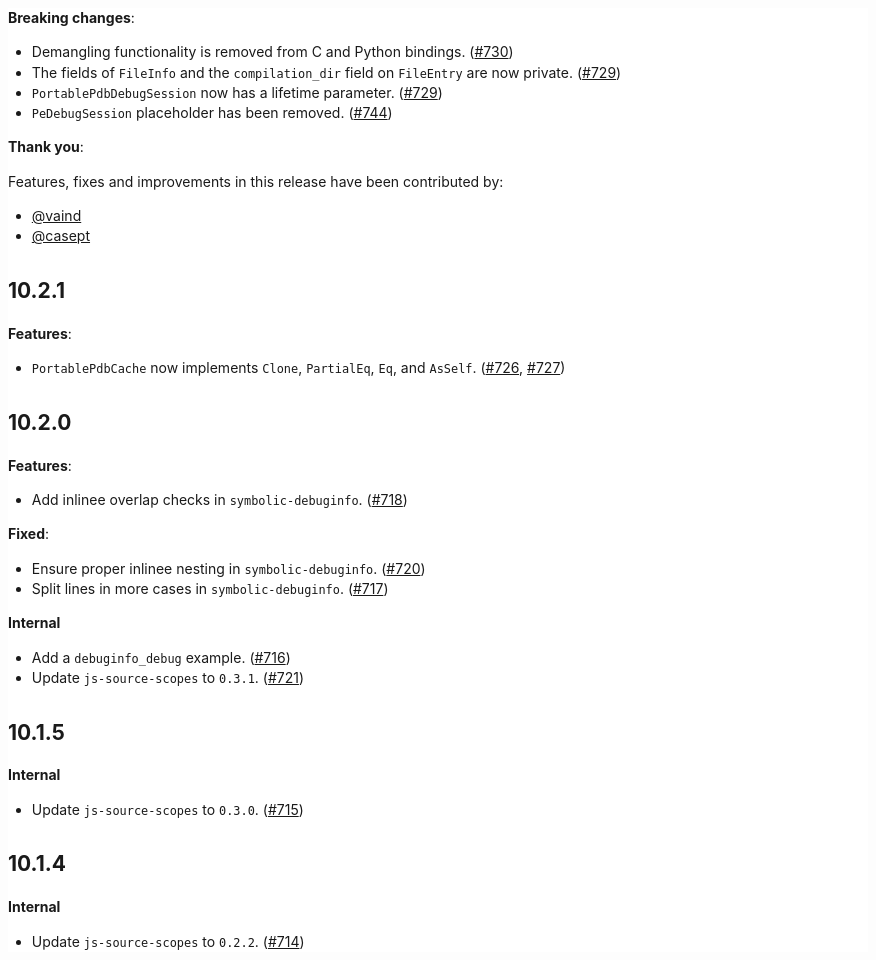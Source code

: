 **Breaking changes**:

- Demangling functionality is removed from C and Python bindings. ([#730](https://github.com/getsentry/symbolic/pull/730))
- The fields of `FileInfo` and the `compilation_dir` field on `FileEntry` are now private. ([#729](https://github.com/getsentry/symbolic/pull/729))
- `PortablePdbDebugSession` now has a lifetime parameter. ([#729](https://github.com/getsentry/symbolic/pull/729))
- `PeDebugSession` placeholder has been removed. ([#744](https://github.com/getsentry/symbolic/pull/744))

**Thank you**:

Features, fixes and improvements in this release have been contributed by:

- [@vaind](https://github.com/vaind)
- [@casept](https://github.com/casept)

## 10.2.1

**Features**:

- `PortablePdbCache` now implements `Clone`, `PartialEq`, `Eq`, and `AsSelf`. ([#726](https://github.com/getsentry/symbolic/pull/726), [#727](https://github.com/getsentry/symbolic/pull/727))

## 10.2.0

**Features**:

- Add inlinee overlap checks in `symbolic-debuginfo`. ([#718](https://github.com/getsentry/symbolic/pull/718))

**Fixed**:

- Ensure proper inlinee nesting in `symbolic-debuginfo`. ([#720](https://github.com/getsentry/symbolic/pull/720))
- Split lines in more cases in `symbolic-debuginfo`. ([#717](https://github.com/getsentry/symbolic/pull/717))

**Internal**

- Add a `debuginfo_debug` example. ([#716](https://github.com/getsentry/symbolic/pull/716))
- Update `js-source-scopes` to `0.3.1`. ([#721](https://github.com/getsentry/symbolic/pull/721))

## 10.1.5

**Internal**

- Update `js-source-scopes` to `0.3.0`. ([#715](https://github.com/getsentry/symbolic/pull/715))

## 10.1.4

**Internal**

- Update `js-source-scopes` to `0.2.2`. ([#714](https://github.com/getsentry/symbolic/pull/714))
